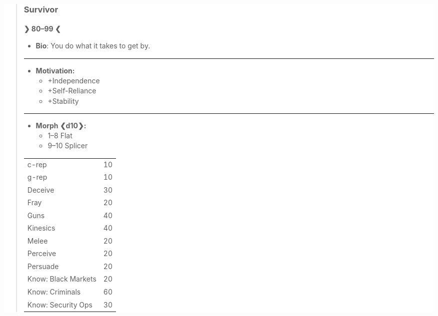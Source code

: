 </div>
</blockquote>


<blockquote class="header-bg smart-columns">
<div class="stat-list title-margin">
<div class="line-spread heading">

### Survivor

<div class="no-wrap large-text">

**❯ 80–99 ❮**

</div></div>

- **Bio**: You do what it takes to get by.

---

- **Motivation:**
  - +Independence
  - +Self-Reliance
  - +Stability

---

- **Morph ❮d10❯:**
  - 1–8 Flat
  - 9–10 Splicer

</div><div>



|                                        |      |
| :------------------------------------- | ---: |
| c-rep                                  |   10 |
| g-rep                                  |   10 |
| Deceive             |   30 |
| Fray                                   |   20 |
| Guns                                   |   40 |
| Kinesics                               |   40 |
| Melee                                  |   20 |
| Perceive                               |   20 |
| Persuade                               |   20 |
| Know: Black Markets |   20 |
| Know: Criminals                        |   60 |
| Know: Security Ops                     |   30 |
